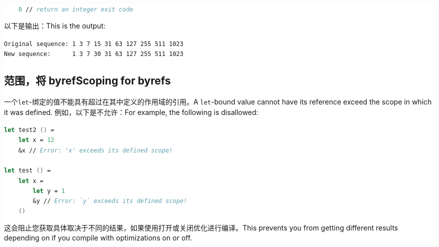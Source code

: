 ```fsharp
    0 // return an integer exit code
```

<span data-ttu-id="5309f-187">以下是输出：</span><span class="sxs-lookup"><span data-stu-id="5309f-187">This is the output:</span></span>

```console
Original sequence: 1 3 7 15 31 63 127 255 511 1023
New sequence:      1 3 7 30 31 63 127 255 511 1023
```

## <a name="scoping-for-byrefs"></a><span data-ttu-id="5309f-188">范围，将 byref</span><span class="sxs-lookup"><span data-stu-id="5309f-188">Scoping for byrefs</span></span>

<span data-ttu-id="5309f-189">一个`let`-绑定的值不能具有超过在其中定义的作用域的引用。</span><span class="sxs-lookup"><span data-stu-id="5309f-189">A `let`-bound value cannot have its reference exceed the scope in which it was defined.</span></span> <span data-ttu-id="5309f-190">例如，以下是不允许：</span><span class="sxs-lookup"><span data-stu-id="5309f-190">For example, the following is disallowed:</span></span>

```fsharp
let test2 () =
    let x = 12
    &x // Error: 'x' exceeds its defined scope!

let test () =
    let x =
        let y = 1
        &y // Error: `y` exceeds its defined scope!
    ()
```

<span data-ttu-id="5309f-191">这会阻止您获取具体取决于不同的结果，如果使用打开或关闭优化进行编译。</span><span class="sxs-lookup"><span data-stu-id="5309f-191">This prevents you from getting different results depending on if you compile with optimizations on or off.</span></span>
